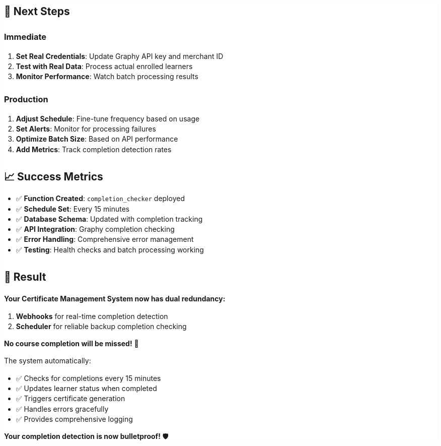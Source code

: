 ## 🚀 **Next Steps**

### **Immediate**
1. **Set Real Credentials**: Update Graphy API key and merchant ID
2. **Test with Real Data**: Process actual enrolled learners
3. **Monitor Performance**: Watch batch processing results

### **Production**
1. **Adjust Schedule**: Fine-tune frequency based on usage
2. **Set Alerts**: Monitor for processing failures
3. **Optimize Batch Size**: Based on API performance
4. **Add Metrics**: Track completion detection rates

## 📈 **Success Metrics**

- ✅ **Function Created**: `completion_checker` deployed
- ✅ **Schedule Set**: Every 15 minutes
- ✅ **Database Schema**: Updated with completion tracking
- ✅ **API Integration**: Graphy completion checking
- ✅ **Error Handling**: Comprehensive error management
- ✅ **Testing**: Health checks and batch processing working

## 🎉 **Result**

**Your Certificate Management System now has dual redundancy:**

1. **Webhooks** for real-time completion detection
2. **Scheduler** for reliable backup completion checking

**No course completion will be missed!** 🚀

The system automatically:
- ✅ Checks for completions every 15 minutes
- ✅ Updates learner status when completed
- ✅ Triggers certificate generation
- ✅ Handles errors gracefully
- ✅ Provides comprehensive logging

**Your completion detection is now bulletproof!** 🛡️

